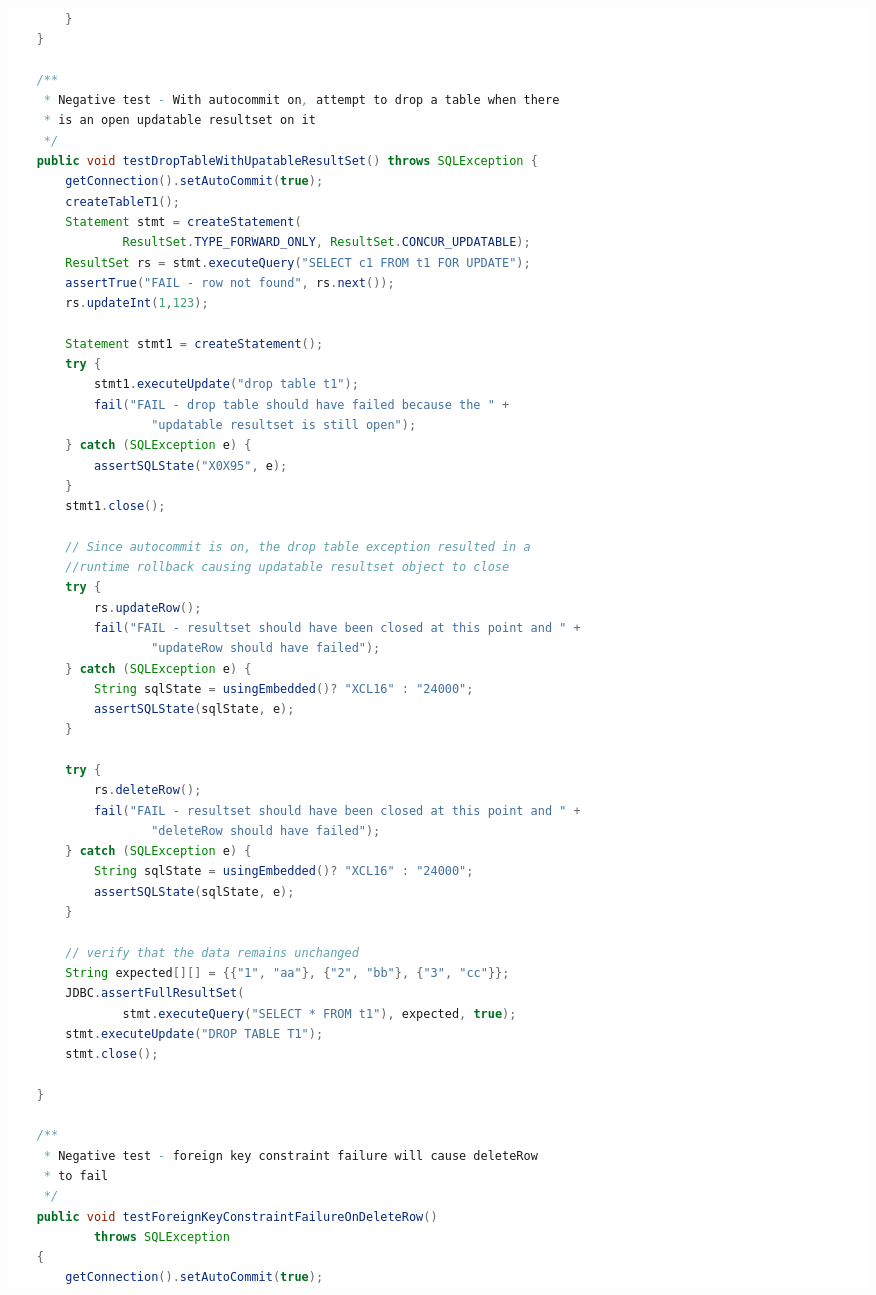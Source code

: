```java
        }
    }
    
    /**
     * Negative test - With autocommit on, attempt to drop a table when there
     * is an open updatable resultset on it
     */
    public void testDropTableWithUpatableResultSet() throws SQLException {
        getConnection().setAutoCommit(true);
        createTableT1();
        Statement stmt = createStatement(
                ResultSet.TYPE_FORWARD_ONLY, ResultSet.CONCUR_UPDATABLE);
        ResultSet rs = stmt.executeQuery("SELECT c1 FROM t1 FOR UPDATE");
        assertTrue("FAIL - row not found", rs.next());
        rs.updateInt(1,123);
        
        Statement stmt1 = createStatement();
        try {
            stmt1.executeUpdate("drop table t1");
            fail("FAIL - drop table should have failed because the " +
                    "updatable resultset is still open");
        } catch (SQLException e) {
            assertSQLState("X0X95", e);
        }
        stmt1.close();
        
        // Since autocommit is on, the drop table exception resulted in a
        //runtime rollback causing updatable resultset object to close
        try {
            rs.updateRow();
            fail("FAIL - resultset should have been closed at this point and " +
                    "updateRow should have failed");
        } catch (SQLException e) {
            String sqlState = usingEmbedded()? "XCL16" : "24000";
            assertSQLState(sqlState, e);
        }
        
        try {
            rs.deleteRow();
            fail("FAIL - resultset should have been closed at this point and " +
                    "deleteRow should have failed");
        } catch (SQLException e) {
            String sqlState = usingEmbedded()? "XCL16" : "24000";
            assertSQLState(sqlState, e);
        }
        
        // verify that the data remains unchanged
        String expected[][] = {{"1", "aa"}, {"2", "bb"}, {"3", "cc"}};
        JDBC.assertFullResultSet(
                stmt.executeQuery("SELECT * FROM t1"), expected, true);
        stmt.executeUpdate("DROP TABLE T1");
        stmt.close();
        
    }
    
    /**
     * Negative test - foreign key constraint failure will cause deleteRow
     * to fail
     */
    public void testForeignKeyConstraintFailureOnDeleteRow() 
            throws SQLException 
    {
        getConnection().setAutoCommit(true);
```